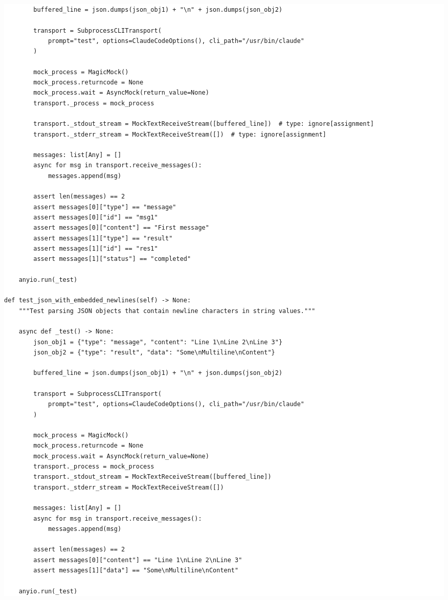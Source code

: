             buffered_line = json.dumps(json_obj1) + "\n" + json.dumps(json_obj2)

            transport = SubprocessCLITransport(
                prompt="test", options=ClaudeCodeOptions(), cli_path="/usr/bin/claude"
            )

            mock_process = MagicMock()
            mock_process.returncode = None
            mock_process.wait = AsyncMock(return_value=None)
            transport._process = mock_process

            transport._stdout_stream = MockTextReceiveStream([buffered_line])  # type: ignore[assignment]
            transport._stderr_stream = MockTextReceiveStream([])  # type: ignore[assignment]

            messages: list[Any] = []
            async for msg in transport.receive_messages():
                messages.append(msg)

            assert len(messages) == 2
            assert messages[0]["type"] == "message"
            assert messages[0]["id"] == "msg1"
            assert messages[0]["content"] == "First message"
            assert messages[1]["type"] == "result"
            assert messages[1]["id"] == "res1"
            assert messages[1]["status"] == "completed"

        anyio.run(_test)

    def test_json_with_embedded_newlines(self) -> None:
        """Test parsing JSON objects that contain newline characters in string values."""

        async def _test() -> None:
            json_obj1 = {"type": "message", "content": "Line 1\nLine 2\nLine 3"}
            json_obj2 = {"type": "result", "data": "Some\nMultiline\nContent"}

            buffered_line = json.dumps(json_obj1) + "\n" + json.dumps(json_obj2)

            transport = SubprocessCLITransport(
                prompt="test", options=ClaudeCodeOptions(), cli_path="/usr/bin/claude"
            )

            mock_process = MagicMock()
            mock_process.returncode = None
            mock_process.wait = AsyncMock(return_value=None)
            transport._process = mock_process
            transport._stdout_stream = MockTextReceiveStream([buffered_line])
            transport._stderr_stream = MockTextReceiveStream([])

            messages: list[Any] = []
            async for msg in transport.receive_messages():
                messages.append(msg)

            assert len(messages) == 2
            assert messages[0]["content"] == "Line 1\nLine 2\nLine 3"
            assert messages[1]["data"] == "Some\nMultiline\nContent"

        anyio.run(_test)
